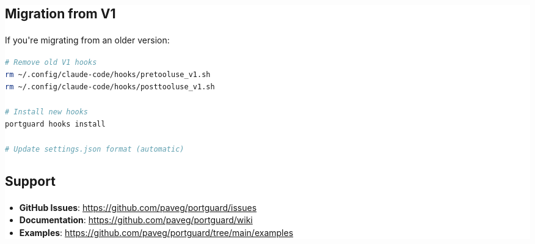 ## Migration from V1

If you're migrating from an older version:

```bash
# Remove old V1 hooks
rm ~/.config/claude-code/hooks/pretooluse_v1.sh
rm ~/.config/claude-code/hooks/posttooluse_v1.sh

# Install new hooks
portguard hooks install

# Update settings.json format (automatic)
```

## Support

- **GitHub Issues**: <https://github.com/paveg/portguard/issues>
- **Documentation**: <https://github.com/paveg/portguard/wiki>
- **Examples**: <https://github.com/paveg/portguard/tree/main/examples>
